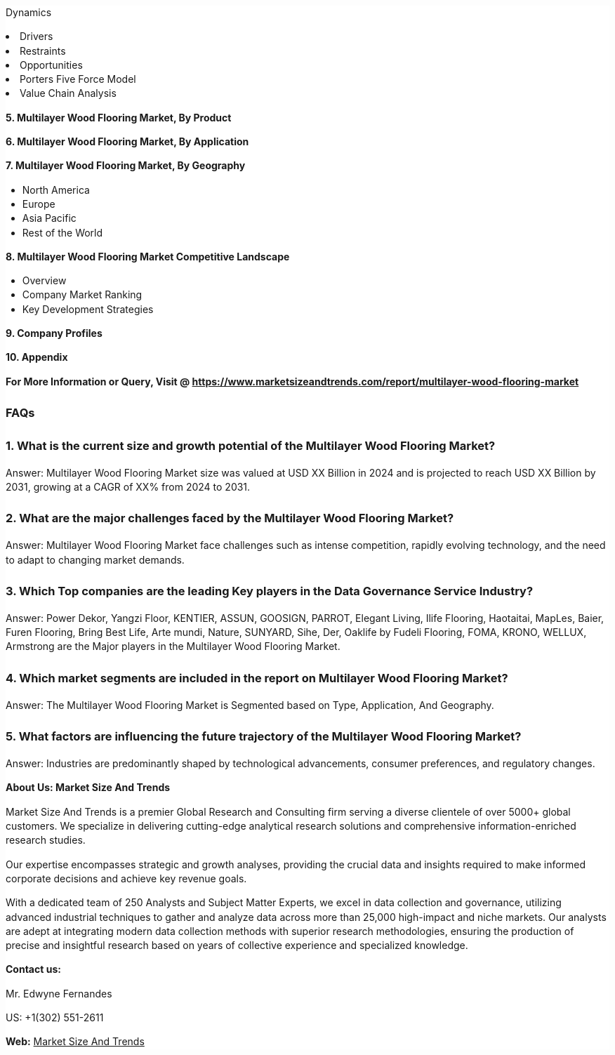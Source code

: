 Dynamics</span></li><li><span class="">Drivers</span></li><li><span class="">Restraints</span></li><li><span class="">Opportunities</span></li><li><span class="">Porters Five Force Model</span></li><li><span class="">Value Chain Analysis</span></li></ul></div><div class="" data-test-id=""><p><strong><span class="">5. Multilayer Wood Flooring Market, By Product</span></strong></p></div><div class="" data-test-id=""><p><strong><span class="">6. Multilayer Wood Flooring Market, By Application</span></strong></p></div><div class="" data-test-id=""><p><strong><span class="">7. Multilayer Wood Flooring Market, By Geography</span></strong></p></div><div class="" data-test-id=""><ul><li><span class="">North America</span></li><li><span class="">Europe</span></li><li><span class="">Asia Pacific</span></li><li><span class="">Rest of the World</span></li></ul></div><div class="" data-test-id=""><p><strong><span class="">8. Multilayer Wood Flooring Market Competitive Landscape</span></strong></p></div><div class="" data-test-id=""><ul><li><span class="">Overview</span></li><li><span class="">Company Market Ranking</span></li><li><span class="">Key Development Strategies</span></li></ul></div><div class="" data-test-id=""><p><strong><span class="">9. Company Profiles</span></strong></p></div><div class="" data-test-id=""><p><strong><span class="">10. Appendix</span></strong></p></div><div class="" data-test-id=""><p><strong><span class="">For More Information or Query, Visit @ <a href="https://www.marketsizeandtrends.com/report/multilayer-wood-flooring-market" target="_blank">https://www.marketsizeandtrends.com/report/multilayer-wood-flooring-market</a></span></strong></p></div><div class="" data-test-id=""><div class="article-main__content" data-test-id="publishing-text-block"><h3><strong><span class="">FAQs</span></strong></h3></div><div class="article-main__content" data-test-id="publishing-text-block"><h3><span class="">1. What is the current size and growth potential of the Multilayer Wood Flooring Market?</span></h3></div><div class="article-main__content" data-test-id="publishing-text-block"><p><span class="font-[700]">Answer</span><span class="">: Multilayer Wood Flooring Market size was valued at USD XX Billion in 2024 and is projected to reach USD XX Billion by 2031, growing at a CAGR of XX% from 2024 to 2031.</span></p></div><div class="article-main__content" data-test-id="publishing-text-block"><h3><span class="">2. What are the major challenges faced by the Multilayer Wood Flooring Market?</span></h3></div><div class="article-main__content" data-test-id="publishing-text-block"><p><span class="font-[700]">Answer</span><span class="">: Multilayer Wood Flooring Market face challenges such as intense competition, rapidly evolving technology, and the need to adapt to changing market demands.</span></p></div><div class="article-main__content" data-test-id="publishing-text-block"><h3><span class="">3. Which Top companies are the leading Key players in the Data Governance Service Industry?</span></h3></div><div class="article-main__content" data-test-id="publishing-text-block"><p><span class="font-[700]">Answer</span><span class="">: Power Dekor, Yangzi Floor, KENTIER, ASSUN, GOOSIGN, PARROT, Elegant Living, Ilife Flooring, Haotaitai, MapLes, Baier, Furen Flooring, Bring Best Life, Arte mundi, Nature, SUNYARD, Sihe, Der, Oaklife by Fudeli Flooring, FOMA, KRONO, WELLUX, Armstrong are the Major players in the Multilayer Wood Flooring Market.</span></p></div><div class="article-main__content" data-test-id="publishing-text-block"><h3><span class="">4. Which market segments are included in the report on Multilayer Wood Flooring Market?</span></h3></div><div class="article-main__content" data-test-id="publishing-text-block"><p><span class="font-[700]">Answer</span><span class="">: The Multilayer Wood Flooring Market is Segmented based on Type, Application, And Geography.</span></p></div><div class="article-main__content" data-test-id="publishing-text-block"><h3><span class="">5. What factors are influencing the future trajectory of the Multilayer Wood Flooring Market?</span></h3></div><div class="article-main__content" data-test-id="publishing-text-block"><p><span class="font-[700]">Answer:</span><span class="">&nbsp;Industries are predominantly shaped by technological advancements, consumer preferences, and regulatory changes.</span></p></div><p><strong><span class="">About Us: Market Size And Trends</span></strong></p></div><div class="" data-test-id=""><p><span class="">Market Size And Trends is a premier Global Research and Consulting firm serving a diverse clientele of over 5000+ global customers. We specialize in delivering cutting-edge analytical research solutions and comprehensive information-enriched research studies.</span></p></div><div class="" data-test-id=""><p><span class="">Our expertise encompasses strategic and growth analyses, providing the crucial data and insights required to make informed corporate decisions and achieve key revenue goals.</span></p></div><div class="" data-test-id=""><p><span class="">With a dedicated team of 250 Analysts and Subject Matter Experts, we excel in data collection and governance, utilizing advanced industrial techniques to gather and analyze data across more than 25,000 high-impact and niche markets. Our analysts are adept at integrating modern data collection methods with superior research methodologies, ensuring the production of precise and insightful research based on years of collective experience and specialized knowledge.</span></p></div><div class="" data-test-id=""><p><strong><span class="">Contact us:</span></strong></p></div><div class="" data-test-id=""><p><span class="">Mr. Edwyne Fernandes</span></p></div><div class="" data-test-id=""><p><span class="">US: +1(302) 551-2611<br /></span></p><p><span class=""><strong>Web:</strong>
<a href="https://www.marketsizeandtrends.com/" target="_blank">Market Size And Trends</a></span></p></div>
